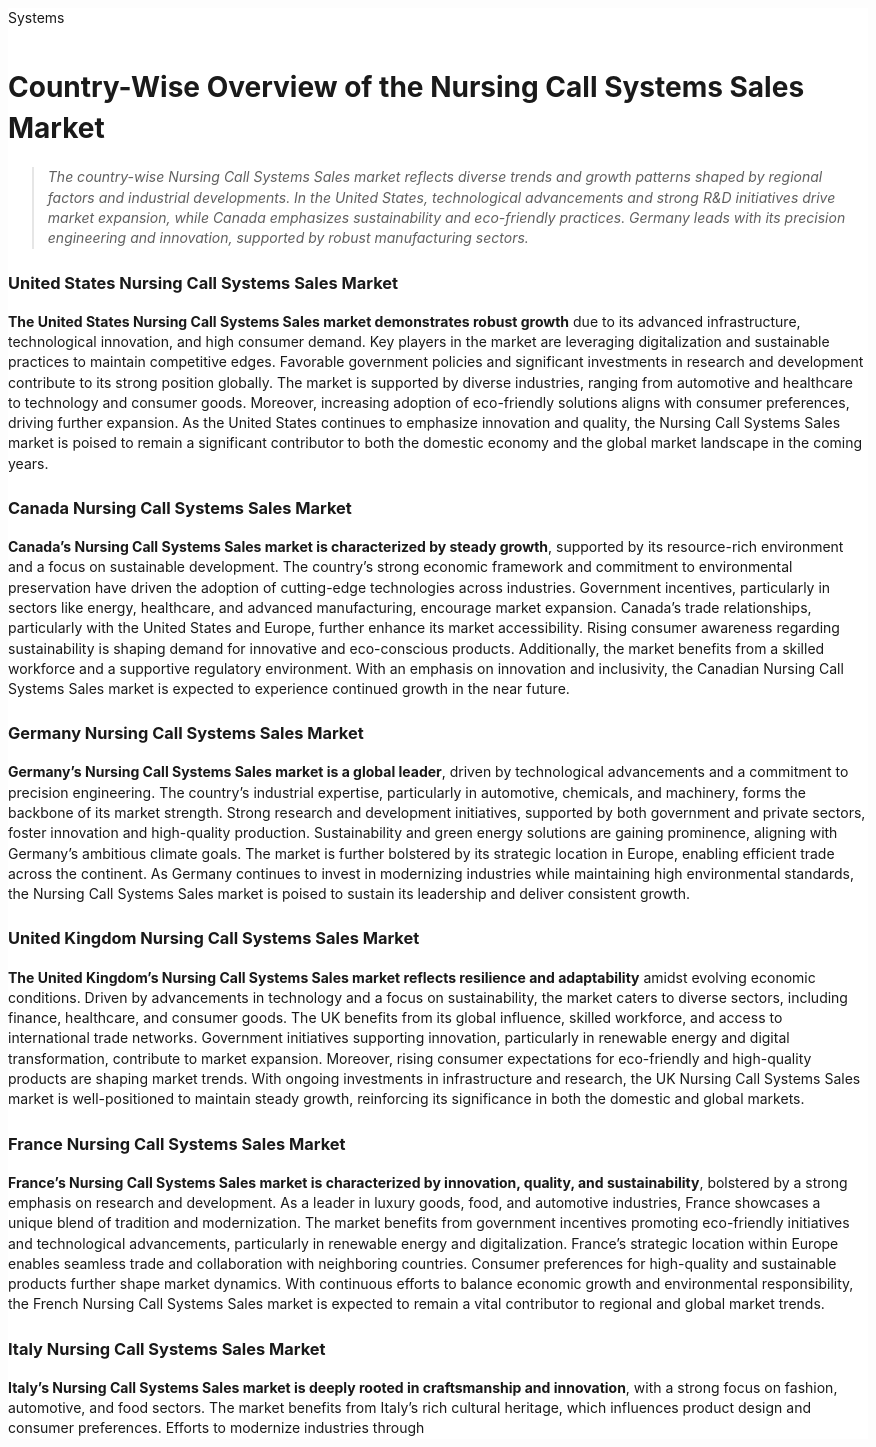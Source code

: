 Systems</li></ul><h1><span class="">Country-Wise Overview of the Nursing Call Systems Sales Market<br /></span></h1><blockquote><p><em><span class="">The country-wise Nursing Call Systems Sales market reflects diverse trends and growth patterns shaped by regional factors and industrial developments. In the United States, technological advancements and strong R&amp;D initiatives drive market expansion, while Canada emphasizes sustainability and eco-friendly practices. Germany leads with its precision engineering and innovation, supported by robust manufacturing sectors.</span></em></p></blockquote><h3><strong>United States Nursing Call Systems Sales Market</strong></h3><p><strong>The United States Nursing Call Systems Sales market demonstrates robust growth</strong> due to its advanced infrastructure, technological innovation, and high consumer demand. Key players in the market are leveraging digitalization and sustainable practices to maintain competitive edges. Favorable government policies and significant investments in research and development contribute to its strong position globally. The market is supported by diverse industries, ranging from automotive and healthcare to technology and consumer goods. Moreover, increasing adoption of eco-friendly solutions aligns with consumer preferences, driving further expansion. As the United States continues to emphasize innovation and quality, the Nursing Call Systems Sales market is poised to remain a significant contributor to both the domestic economy and the global market landscape in the coming years.</p><h3><strong>Canada Nursing Call Systems Sales Market</strong></h3><p><strong>Canada&rsquo;s Nursing Call Systems Sales market is characterized by steady growth</strong>, supported by its resource-rich environment and a focus on sustainable development. The country&rsquo;s strong economic framework and commitment to environmental preservation have driven the adoption of cutting-edge technologies across industries. Government incentives, particularly in sectors like energy, healthcare, and advanced manufacturing, encourage market expansion. Canada&rsquo;s trade relationships, particularly with the United States and Europe, further enhance its market accessibility. Rising consumer awareness regarding sustainability is shaping demand for innovative and eco-conscious products. Additionally, the market benefits from a skilled workforce and a supportive regulatory environment. With an emphasis on innovation and inclusivity, the Canadian Nursing Call Systems Sales market is expected to experience continued growth in the near future.</p><h3><strong>Germany Nursing Call Systems Sales Market</strong></h3><p><strong>Germany&rsquo;s Nursing Call Systems Sales market is a global leader</strong>, driven by technological advancements and a commitment to precision engineering. The country&rsquo;s industrial expertise, particularly in automotive, chemicals, and machinery, forms the backbone of its market strength. Strong research and development initiatives, supported by both government and private sectors, foster innovation and high-quality production. Sustainability and green energy solutions are gaining prominence, aligning with Germany&rsquo;s ambitious climate goals. The market is further bolstered by its strategic location in Europe, enabling efficient trade across the continent. As Germany continues to invest in modernizing industries while maintaining high environmental standards, the Nursing Call Systems Sales market is poised to sustain its leadership and deliver consistent growth.</p><h3><strong>United Kingdom Nursing Call Systems Sales Market</strong></h3><p><strong>The United Kingdom&rsquo;s Nursing Call Systems Sales market reflects resilience and adaptability</strong> amidst evolving economic conditions. Driven by advancements in technology and a focus on sustainability, the market caters to diverse sectors, including finance, healthcare, and consumer goods. The UK benefits from its global influence, skilled workforce, and access to international trade networks. Government initiatives supporting innovation, particularly in renewable energy and digital transformation, contribute to market expansion. Moreover, rising consumer expectations for eco-friendly and high-quality products are shaping market trends. With ongoing investments in infrastructure and research, the UK Nursing Call Systems Sales market is well-positioned to maintain steady growth, reinforcing its significance in both the domestic and global markets.</p><h3><strong>France Nursing Call Systems Sales Market</strong></h3><p><strong>France&rsquo;s Nursing Call Systems Sales market is characterized by innovation, quality, and sustainability</strong>, bolstered by a strong emphasis on research and development. As a leader in luxury goods, food, and automotive industries, France showcases a unique blend of tradition and modernization. The market benefits from government incentives promoting eco-friendly initiatives and technological advancements, particularly in renewable energy and digitalization. France&rsquo;s strategic location within Europe enables seamless trade and collaboration with neighboring countries. Consumer preferences for high-quality and sustainable products further shape market dynamics. With continuous efforts to balance economic growth and environmental responsibility, the French Nursing Call Systems Sales market is expected to remain a vital contributor to regional and global market trends.</p><h3><strong>Italy Nursing Call Systems Sales Market</strong></h3><p><strong>Italy&rsquo;s Nursing Call Systems Sales market is deeply rooted in craftsmanship and innovation</strong>, with a strong focus on fashion, automotive, and food sectors. The market benefits from Italy&rsquo;s rich cultural heritage, which influences product design and consumer preferences. Efforts to modernize industries through
